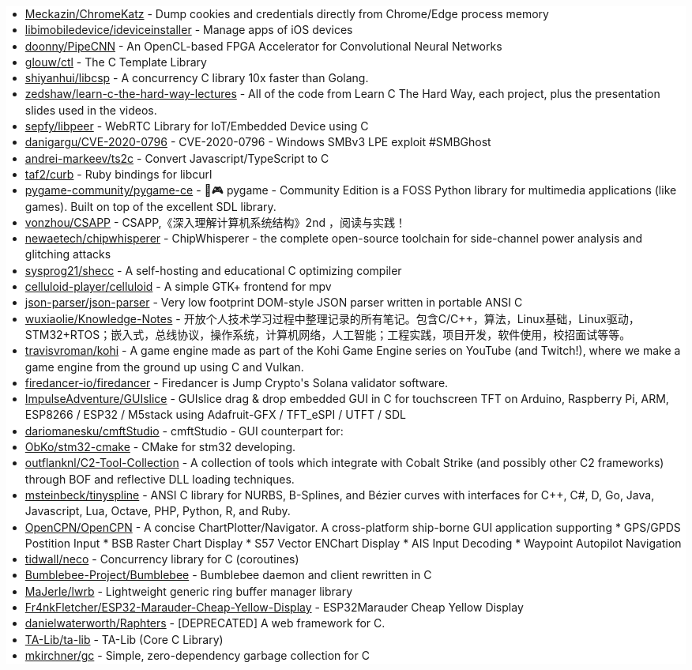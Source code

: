 * [Meckazin/ChromeKatz](https://github.com/Meckazin/ChromeKatz) - Dump cookies and credentials directly from Chrome/Edge process memory
* [libimobiledevice/ideviceinstaller](https://github.com/libimobiledevice/ideviceinstaller) - Manage apps of iOS devices
* [doonny/PipeCNN](https://github.com/doonny/PipeCNN) - An OpenCL-based FPGA Accelerator for Convolutional Neural Networks
* [glouw/ctl](https://github.com/glouw/ctl) - The C Template Library
* [shiyanhui/libcsp](https://github.com/shiyanhui/libcsp) - A concurrency C library 10x faster than Golang.
* [zedshaw/learn-c-the-hard-way-lectures](https://github.com/zedshaw/learn-c-the-hard-way-lectures) - All of the code from Learn C The Hard Way, each project, plus the presentation slides used in the videos.
* [sepfy/libpeer](https://github.com/sepfy/libpeer) - WebRTC Library for IoT/Embedded Device using C
* [danigargu/CVE-2020-0796](https://github.com/danigargu/CVE-2020-0796) - CVE-2020-0796 - Windows SMBv3 LPE exploit #SMBGhost
* [andrei-markeev/ts2c](https://github.com/andrei-markeev/ts2c) - Convert Javascript/TypeScript to C
* [taf2/curb](https://github.com/taf2/curb) - Ruby bindings for libcurl
* [pygame-community/pygame-ce](https://github.com/pygame-community/pygame-ce) - 🐍🎮 pygame - Community Edition is a FOSS Python library for multimedia applications (like games). Built on top of the excellent SDL library.
* [vonzhou/CSAPP](https://github.com/vonzhou/CSAPP) - CSAPP,《深入理解计算机系统结构》2nd ，阅读与实践！
* [newaetech/chipwhisperer](https://github.com/newaetech/chipwhisperer) - ChipWhisperer - the complete open-source toolchain for side-channel power analysis and glitching attacks
* [sysprog21/shecc](https://github.com/sysprog21/shecc) - A self-hosting and educational C optimizing compiler
* [celluloid-player/celluloid](https://github.com/celluloid-player/celluloid) - A simple GTK+ frontend for mpv
* [json-parser/json-parser](https://github.com/json-parser/json-parser) - Very low footprint DOM-style JSON parser written in portable ANSI C
* [wuxiaolie/Knowledge-Notes](https://github.com/wuxiaolie/Knowledge-Notes) - 开放个人技术学习过程中整理记录的所有笔记。包含C/C++，算法，Linux基础，Linux驱动，STM32+RTOS；嵌入式，总线协议，操作系统，计算机网络，人工智能；工程实践，项目开发，软件使用，校招面试等等。
* [travisvroman/kohi](https://github.com/travisvroman/kohi) - A game engine made as part of the Kohi Game Engine series on YouTube (and Twitch!), where we make a game engine from the ground up using C and Vulkan.
* [firedancer-io/firedancer](https://github.com/firedancer-io/firedancer) - Firedancer is Jump Crypto's Solana validator software.
* [ImpulseAdventure/GUIslice](https://github.com/ImpulseAdventure/GUIslice) - GUIslice drag & drop embedded GUI in C for touchscreen TFT on Arduino, Raspberry Pi, ARM, ESP8266 / ESP32 / M5stack using Adafruit-GFX / TFT_eSPI / UTFT / SDL
* [dariomanesku/cmftStudio](https://github.com/dariomanesku/cmftStudio) - cmftStudio - GUI counterpart for:
* [ObKo/stm32-cmake](https://github.com/ObKo/stm32-cmake) - CMake for stm32 developing.
* [outflanknl/C2-Tool-Collection](https://github.com/outflanknl/C2-Tool-Collection) - A collection of tools which integrate with Cobalt Strike (and possibly other C2 frameworks) through BOF and reflective DLL loading techniques.
* [msteinbeck/tinyspline](https://github.com/msteinbeck/tinyspline) - ANSI C library for NURBS, B-Splines, and Bézier curves with interfaces for C++, C#, D, Go, Java, Javascript, Lua, Octave, PHP, Python, R, and Ruby.
* [OpenCPN/OpenCPN](https://github.com/OpenCPN/OpenCPN) - A concise ChartPlotter/Navigator. A cross-platform ship-borne GUI application supporting * GPS/GPDS Postition Input * BSB Raster Chart Display * S57 Vector ENChart Display * AIS Input Decoding * Waypoint Autopilot Navigation
* [tidwall/neco](https://github.com/tidwall/neco) - Concurrency library for C (coroutines)
* [Bumblebee-Project/Bumblebee](https://github.com/Bumblebee-Project/Bumblebee) - Bumblebee daemon and client rewritten in C
* [MaJerle/lwrb](https://github.com/MaJerle/lwrb) - Lightweight generic ring buffer manager library
* [Fr4nkFletcher/ESP32-Marauder-Cheap-Yellow-Display](https://github.com/Fr4nkFletcher/ESP32-Marauder-Cheap-Yellow-Display) - ESP32Marauder Cheap Yellow Display
* [danielwaterworth/Raphters](https://github.com/danielwaterworth/Raphters) - [DEPRECATED] A web framework for C.
* [TA-Lib/ta-lib](https://github.com/TA-Lib/ta-lib) - TA-Lib (Core C Library)
* [mkirchner/gc](https://github.com/mkirchner/gc) - Simple, zero-dependency garbage collection for C